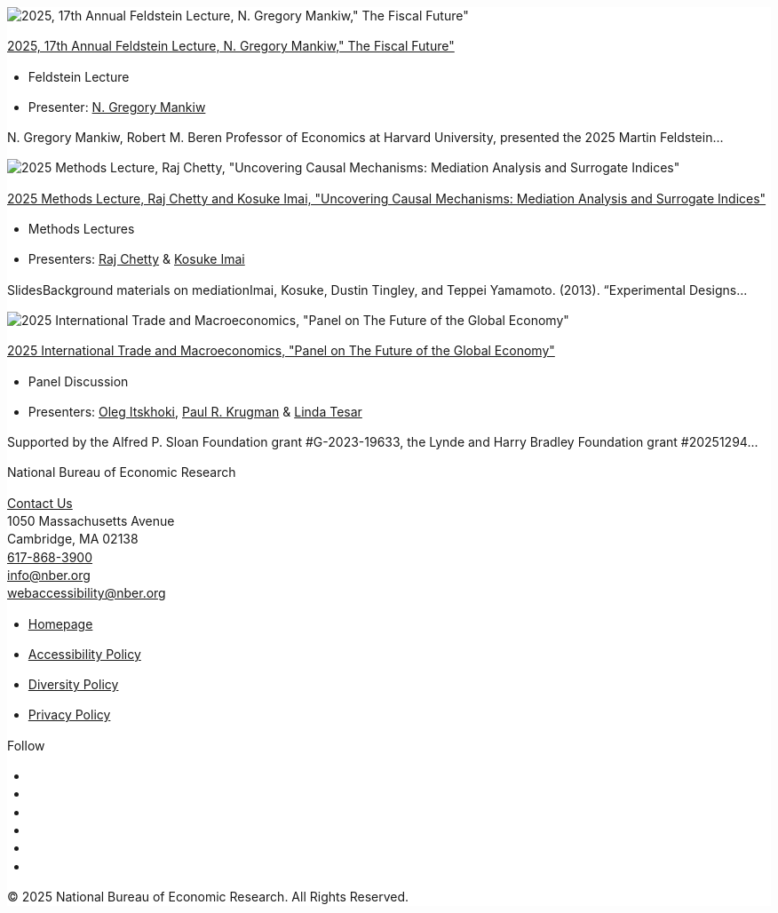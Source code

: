 ![ 2025, 17th Annual Feldstein Lecture, N. Gregory Mankiw," The Fiscal Future"](/sites/default/files/styles/promo/public/2025-07/MF%20Lecture%202025%20updated.png?itok=ij7zY5fj)

[2025, 17th Annual Feldstein Lecture, N. Gregory Mankiw," The Fiscal Future"](/research/videos/2025-17th-annual-feldstein-lecture-n-gregory-mankiw-fiscal-future)

*   Feldstein Lecture

*   Presenter: [N. Gregory Mankiw](/people/gregory_mankiw)

N. Gregory Mankiw, Robert M. Beren Professor of Economics at Harvard University, presented the 2025 Martin Feldstein...

![ 2025 Methods Lecture, Raj Chetty, "Uncovering Causal Mechanisms: Mediation Analysis and Surrogate Indices"](/sites/default/files/styles/promo/public/2025-07/Methods%20Lecture%20SI%202025_0.png?itok=hsgorA8D)

[2025 Methods Lecture, Raj Chetty and Kosuke Imai, "Uncovering Causal Mechanisms: Mediation Analysis and Surrogate Indices"](/research/videos/2025-methods-lecture-raj-chetty-and-kosuke-imai-uncovering-causal-mechanisms-mediation-analysis-and)

*   Methods Lectures

*   Presenters: [Raj Chetty](/people/raj_chetty) & [Kosuke Imai](/people/kosuke_imai)

SlidesBackground materials on mediationImai, Kosuke, Dustin Tingley, and Teppei Yamamoto. (2013). “Experimental Designs...

![2025 International Trade and Macroeconomics, "Panel on The Future of the Global Economy"](/sites/default/files/styles/promo/public/2025-08/SI%20International%20trade%20Panel%202025.png?itok=2DuJTJDm)

[2025 International Trade and Macroeconomics, "Panel on The Future of the Global Economy"](/research/videos/2025-international-trade-and-macroeconomics-panel-future-global-economy)

*   Panel Discussion

*   Presenters: [Oleg Itskhoki](/people/oleg_itskhoki), [Paul R. Krugman](/people/paul_krugman) & [Linda Tesar](/people/linda_tesar)

Supported by the Alfred P. Sloan Foundation grant #G-2023-19633, the Lynde and Harry Bradley Foundation grant #20251294...

National Bureau of Economic Research

[Contact Us](/contact-nber)  
1050 Massachusetts Avenue  
Cambridge, MA 02138  
[617-868-3900](tel:+16178683900)  
[info@nber.org](mailto:info@nber.org)  
[webaccessibility@nber.org](mailto:webaccessibility@nber.org)

*   [Homepage](/)

*   [Accessibility Policy](/about-nber/website-accessibility-policy)
*   [Diversity Policy](/nber-diversity-policy-statement)
*   [Privacy Policy](/about-nber/nber-website-privacy-policy)

Follow

*   [](https://twitter.com/nberpubs "Follow us on X")
*   [](https://www.linkedin.com/company/national-bureau-of-economic-research "Connect with us on LinkedIn")
*   [](https://bsky.app/profile/did:plc:v7wvtabl4o6u5f426wqncxcu "Follow us on Bluesky")
*   [](https://www.threads.net/@nber_pubs "Follow us on Threads")
*   [](https://www.facebook.com/pages/National-Bureau-of-Economic-Research/115165771829285 "Like us on Facebook")
*   [](https://www.youtube.com/nbervideos "Follow us on Youtube")

© 2025 National Bureau of Economic Research. All Rights Reserved.